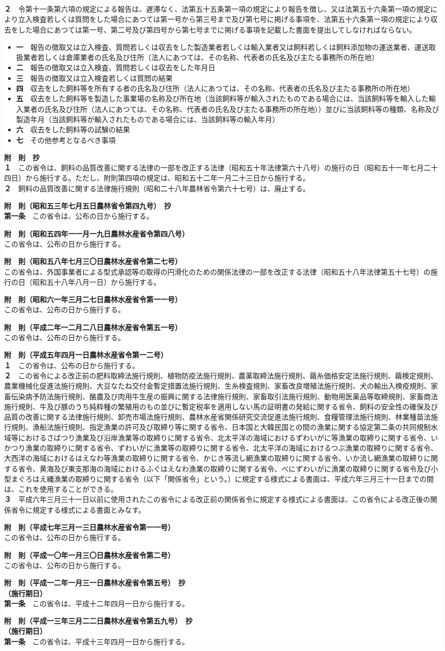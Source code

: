 **２**　令第十一条第六項の規定による報告は、遅滞なく、法第五十五条第一項の規定により報告を徴し、又は法第五十六条第一項の規定により立入検査若しくは質問をした場合にあつては第一号から第三号まで及び第七号に掲げる事項を、法第五十六条第一項の規定により収去をした場合にあつては第一号、第二号及び第四号から第七号までに掲げる事項を記載した書面を提出してしなければならない。  
* **一**　報告の徴取又は立入検査、質問若しくは収去をした製造業者若しくは輸入業者又は飼料若しくは飼料添加物の運送業者、運送取扱業者若しくは倉庫業者の氏名及び住所（法人にあつては、その名称、代表者の氏名及び主たる事務所の所在地）  
* **二**　報告の徴取又は立入検査、質問若しくは収去をした年月日  
* **三**　報告の徴取又は立入検査若しくは質問の結果  
* **四**　収去をした飼料等を所有する者の氏名及び住所（法人にあつては、その名称、代表者の氏名及び主たる事務所の所在地）  
* **五**　収去をした飼料等を製造した事業場の名称及び所在地（当該飼料等が輸入されたものである場合には、当該飼料等を輸入した輸入業者の氏名及び住所（法人にあつては、その名称、代表者の氏名及び主たる事務所の所在地））並びに当該飼料等の種類、名称及び製造年月（当該飼料等が輸入されたものである場合には、当該飼料等の輸入年月）  
* **六**　収去をした飼料等の試験の結果  
* **七**　その他参考となるべき事項  
  
**附　則　抄**  
**１**　この省令は、飼料の品質改善に関する法律の一部を改正する法律（昭和五十年法律第六十八号）の施行の日（昭和五十一年七月二十四日）から施行する。ただし、附則第四項の規定は、昭和五十二年一月二十三日から施行する。  
**２**　飼料の品質改善に関する法律施行規則（昭和二十八年農林省令第六十七号）は、廃止する。  
  
**附　則（昭和五三年七月五日農林省令第四九号）　抄**  
**第一条**　この省令は、公布の日から施行する。  
  
**附　則（昭和五四年一一月一九日農林水産省令第四八号）**  
この省令は、公布の日から施行する。  
  
**附　則（昭和五八年七月三〇日農林水産省令第二七号）**  
この省令は、外国事業者による型式承認等の取得の円滑化のための関係法律の一部を改正する法律（昭和五十八年法律第五十七号）の施行の日（昭和五十八年八月一日）から施行する。  
  
**附　則（昭和六一年三月二七日農林水産省令第一一号）**  
この省令は、公布の日から施行する。  
  
**附　則（平成二年一二月二八日農林水産省令第五一号）**  
この省令は、公布の日から施行する。  
  
**附　則（平成五年四月一日農林水産省令第一二号）**  
**１**　この省令は、公布の日から施行する。  
**２**　この省令による改正前の肥料取締法施行規則、植物防疫法施行規則、農薬取締法施行規則、繭糸価格安定法施行規則、繭検定規則、農業機械化促進法施行規則、大豆なたね交付金暫定措置法施行規則、生糸検査規則、家畜改良増殖法施行規則、犬の輸出入検疫規則、家畜伝染病予防法施行規則、酪農及び肉用牛生産の振興に関する法律施行規則、家畜取引法施行規則、動物用医薬品等取締規則、家畜商法施行規則、牛及び豚のうち純粋種の繁殖用のもの並びに暫定税率を適用しない馬の証明書の発給に関する省令、飼料の安全性の確保及び品質の改善に関する法律施行規則、卸売市場法施行規則、農林水産省関係研究交流促進法施行規則、食糧管理法施行規則、林業種苗法施行規則、漁船法施行規則、指定漁業の許可及び取締り等に関する省令、日本国と大韓民国との間の漁業に関する協定第二条の共同規制水域等におけるさばつり漁業及び沿岸漁業等の取締りに関する省令、北太平洋の海域におけるずわいがに等漁業の取締りに関する省令、いかつり漁業の取締りに関する省令、ずわいがに漁業等の取締りに関する省令、北太平洋の海域におけるつぶ漁業の取締りに関する省令、大西洋の海域におけるはえなわ等漁業の取締りに関する省令、かじき等流し網漁業の取締りに関する省令、いか流し網漁業の取締りに関する省令、黄海及び東支那海の海域におけるふぐはえなわ漁業の取締りに関する省令、べにずわいがに漁業の取締りに関する省令及び小型まぐろはえ縄漁業の取締りに関する省令（以下「関係省令」という。）に規定する様式による書面は、平成六年三月三十一日までの間は、これを使用することができる。  
**３**　平成六年三月三十一日以前に使用されたこの省令による改正前の関係省令に規定する様式による書面は、この省令による改正後の関係省令に規定する様式による書面とみなす。  
  
**附　則（平成七年三月一三日農林水産省令第一一号）**  
この省令は、公布の日から施行する。  
  
**附　則（平成一〇年一月三〇日農林水産省令第二号）**  
この省令は、公布の日から施行する。  
  
**附　則（平成一二年一月三一日農林水産省令第五号）　抄**  
**（施行期日）**  
**第一条**　この省令は、平成十二年四月一日から施行する。  
  
**附　則（平成一三年三月二二日農林水産省令第五九号）　抄**  
**（施行期日）**  
**第一条**　この省令は、平成十三年四月一日から施行する。  
  